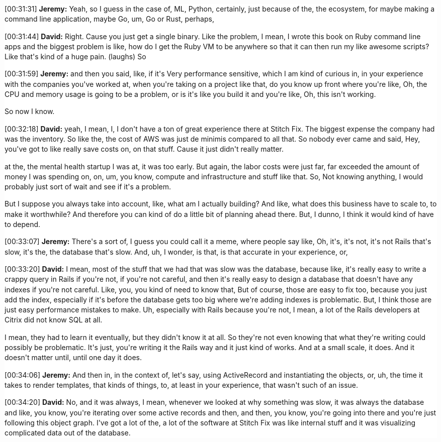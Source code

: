 [00:31:31] **Jeremy:** Yeah, so I guess in the case of, ML, Python, certainly, just because of the, the ecosystem, for maybe making a command line application, maybe Go, um, Go or Rust, perhaps,

[00:31:44] **David:** Right. Cause you just get a single binary. Like the problem, I mean, I wrote this book on Ruby command line apps and the biggest problem is like, how do I get the Ruby VM to be anywhere so that it can then run my like awesome scripts? Like that&#x27;s kind of a huge pain. (laughs) So

[00:31:59] **Jeremy:** and then you said, like, if it&#x27;s Very performance sensitive, which I am kind of curious in, in your experience with the companies you&#x27;ve worked at, when you&#x27;re taking on a project like that, do you know up front where you&#x27;re like, Oh, the CPU and memory usage is going to be a problem, or is it&#x27;s like you build it and you&#x27;re like, Oh, this isn&#x27;t working.

So now I know.

[00:32:18] **David:** yeah, I mean, I, I don&#x27;t have a ton of great experience there at Stitch Fix. The biggest expense the company had was the inventory. So like the, the cost of AWS was just de minimis compared to all that. So nobody ever came and said, Hey, you&#x27;ve got to like really save costs on, on that stuff. Cause it just didn&#x27;t really matter.

at the, the mental health startup I was at, it was too early. But again, the labor costs were just far, far exceeded the amount of money I was spending on, on, um, you know, compute and infrastructure and stuff like that. So, Not knowing anything, I would probably just sort of wait and see if it&#x27;s a problem.

But I suppose you always take into account, like, what am I actually building? And like, what does this business have to scale to, to make it worthwhile? And therefore you can kind of do a little bit of planning ahead there. But, I dunno, I think it would kind of have to depend.

[00:33:07] **Jeremy:** There&#x27;s a sort of, I guess you could call it a meme, where people say like, Oh, it&#x27;s, it&#x27;s not, it&#x27;s not Rails that&#x27;s slow, it&#x27;s the, the database that&#x27;s slow. And, uh, I wonder, is that, is that accurate in your experience, or,

[00:33:20] **David:** I mean, most of the stuff that we had that was slow was the database, because like, it&#x27;s really easy to write a crappy query in Rails if you&#x27;re not, if you&#x27;re not careful, and then it&#x27;s really easy to design a database that doesn&#x27;t have any indexes if you&#x27;re not careful. Like, you, you kind of need to know that, But of course, those are easy to fix too, because you just add the index, especially if it&#x27;s before the database gets too big where we&#x27;re adding indexes is problematic. But, I think those are just easy performance mistakes to make. Uh, especially with Rails because you&#x27;re not, I mean, a lot of the Rails developers at Citrix did not know SQL at all.

I mean, they had to learn it eventually, but they didn&#x27;t know it at all. So they&#x27;re not even knowing that what they&#x27;re writing could possibly be problematic. It&#x27;s just, you&#x27;re writing it the Rails way and it just kind of works. And at a small scale, it does. And it doesn&#x27;t matter until, until one day it does.

[00:34:06] **Jeremy:** And then in, in the context of, let&#x27;s say, using ActiveRecord and instantiating the objects, or, uh, the time it takes to render templates, that kinds of things, to, at least in your experience, that wasn&#x27;t such of an issue.

[00:34:20] **David:** No, and it was always, I mean, whenever we looked at why something was slow, it was always the database and like, you know, you&#x27;re iterating over some active records and then, and then, you know, you&#x27;re going into there and you&#x27;re just following this object graph. I&#x27;ve got a lot of the, a lot of the software at Stitch Fix was like internal stuff and it was visualizing complicated data out of the database.
